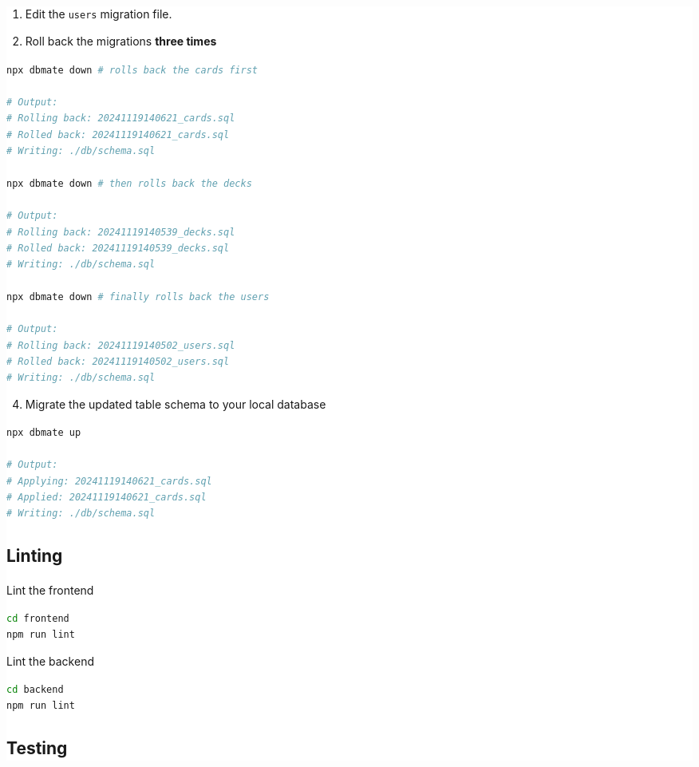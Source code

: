 1. Edit the `users` migration file.

2. Roll back the migrations **three times**

```bash
npx dbmate down # rolls back the cards first

# Output:
# Rolling back: 20241119140621_cards.sql
# Rolled back: 20241119140621_cards.sql
# Writing: ./db/schema.sql

npx dbmate down # then rolls back the decks

# Output:
# Rolling back: 20241119140539_decks.sql
# Rolled back: 20241119140539_decks.sql
# Writing: ./db/schema.sql

npx dbmate down # finally rolls back the users

# Output:
# Rolling back: 20241119140502_users.sql
# Rolled back: 20241119140502_users.sql
# Writing: ./db/schema.sql
```

4. Migrate the updated table schema to your local database

```bash
npx dbmate up

# Output:
# Applying: 20241119140621_cards.sql
# Applied: 20241119140621_cards.sql
# Writing: ./db/schema.sql
```

## Linting

Lint the frontend

```bash
cd frontend
npm run lint
```

Lint the backend

```bash
cd backend
npm run lint
```

## Testing

